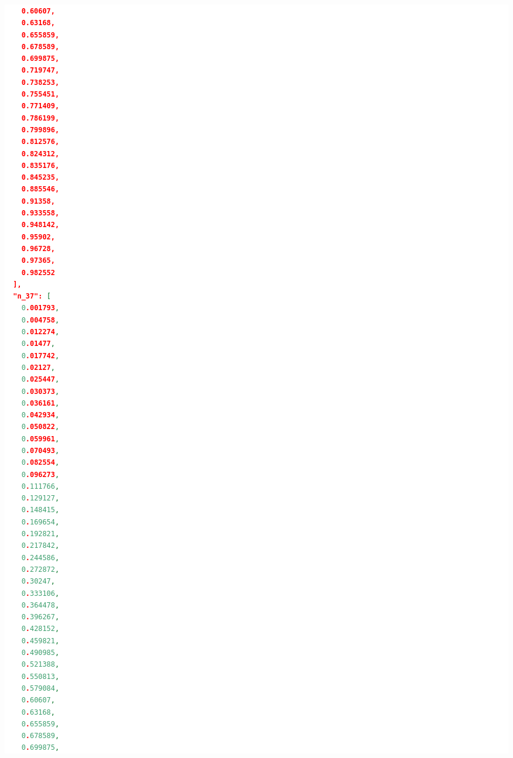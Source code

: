 ```json
    0.60607,
    0.63168,
    0.655859,
    0.678589,
    0.699875,
    0.719747,
    0.738253,
    0.755451,
    0.771409,
    0.786199,
    0.799896,
    0.812576,
    0.824312,
    0.835176,
    0.845235,
    0.885546,
    0.91358,
    0.933558,
    0.948142,
    0.95902,
    0.96728,
    0.97365,
    0.982552
  ],
  "n_37": [
    0.001793,
    0.004758,
    0.012274,
    0.01477,
    0.017742,
    0.02127,
    0.025447,
    0.030373,
    0.036161,
    0.042934,
    0.050822,
    0.059961,
    0.070493,
    0.082554,
    0.096273,
    0.111766,
    0.129127,
    0.148415,
    0.169654,
    0.192821,
    0.217842,
    0.244586,
    0.272872,
    0.30247,
    0.333106,
    0.364478,
    0.396267,
    0.428152,
    0.459821,
    0.490985,
    0.521388,
    0.550813,
    0.579084,
    0.60607,
    0.63168,
    0.655859,
    0.678589,
    0.699875,
```